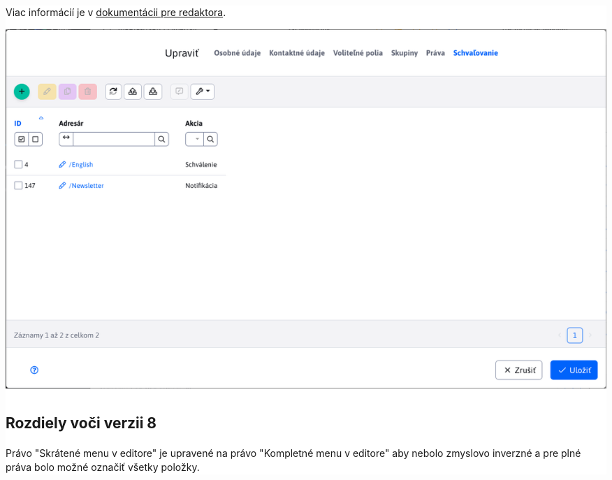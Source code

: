 Viac informácií je v [dokumentácii pre redaktora](../../redactor/webpages/approve/README.md).

![](users-tab-approving.png)

## Rozdiely voči verzii 8

Právo "Skrátené menu v editore" je upravené na právo "Kompletné menu v editore" aby nebolo zmyslovo inverzné a pre plné práva bolo možné označiť všetky položky.
